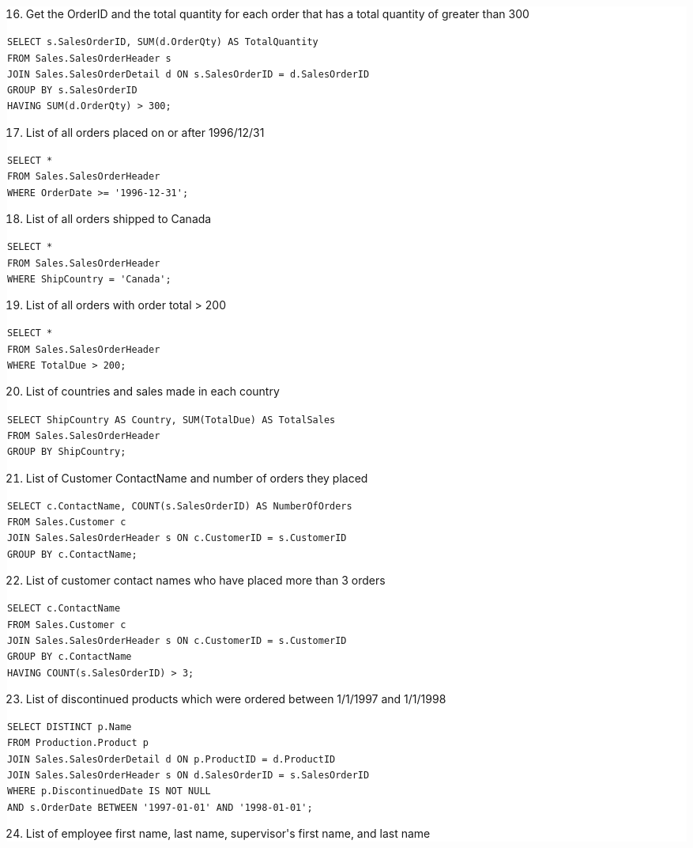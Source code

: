 16. Get the OrderID and the total quantity for each order that has a total quantity of greater than 300
```
SELECT s.SalesOrderID, SUM(d.OrderQty) AS TotalQuantity
FROM Sales.SalesOrderHeader s
JOIN Sales.SalesOrderDetail d ON s.SalesOrderID = d.SalesOrderID
GROUP BY s.SalesOrderID
HAVING SUM(d.OrderQty) > 300;

``` 

17. List of all orders placed on or after 1996/12/31
```
SELECT *
FROM Sales.SalesOrderHeader
WHERE OrderDate >= '1996-12-31';

```
18. List of all orders shipped to Canada
```
SELECT *
FROM Sales.SalesOrderHeader
WHERE ShipCountry = 'Canada';

```

19. List of all orders with order total > 200
```
SELECT *
FROM Sales.SalesOrderHeader
WHERE TotalDue > 200;

```
20. List of countries and sales made in each country
```
SELECT ShipCountry AS Country, SUM(TotalDue) AS TotalSales
FROM Sales.SalesOrderHeader
GROUP BY ShipCountry;

```
21. List of Customer ContactName and number of orders they placed
```
SELECT c.ContactName, COUNT(s.SalesOrderID) AS NumberOfOrders
FROM Sales.Customer c
JOIN Sales.SalesOrderHeader s ON c.CustomerID = s.CustomerID
GROUP BY c.ContactName;

```
22. List of customer contact names who have placed more than 3 orders
```
SELECT c.ContactName
FROM Sales.Customer c
JOIN Sales.SalesOrderHeader s ON c.CustomerID = s.CustomerID
GROUP BY c.ContactName
HAVING COUNT(s.SalesOrderID) > 3;

```
23. List of discontinued products which were ordered between 1/1/1997 and 1/1/1998
```
SELECT DISTINCT p.Name
FROM Production.Product p
JOIN Sales.SalesOrderDetail d ON p.ProductID = d.ProductID
JOIN Sales.SalesOrderHeader s ON d.SalesOrderID = s.SalesOrderID
WHERE p.DiscontinuedDate IS NOT NULL
AND s.OrderDate BETWEEN '1997-01-01' AND '1998-01-01';

```
24. List of employee first name, last name, supervisor's first name, and last name